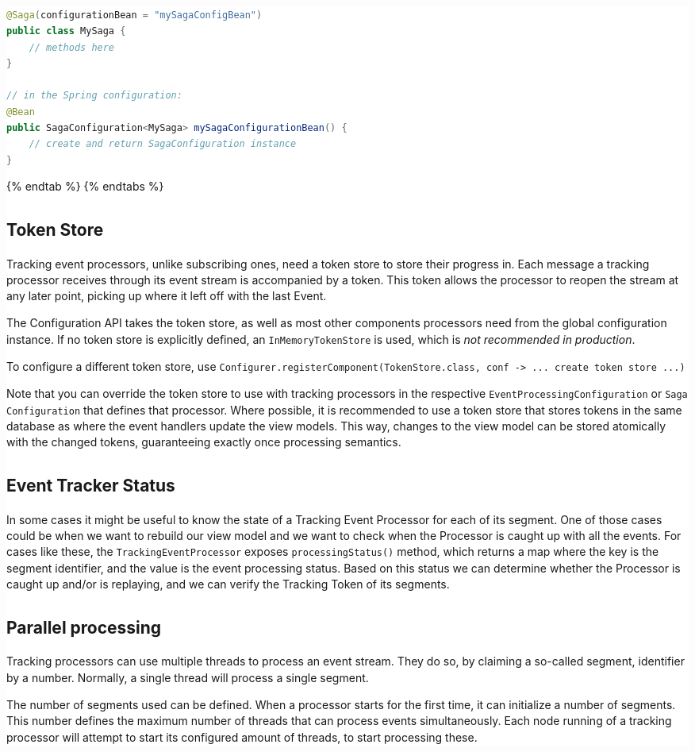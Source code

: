 ```java
@Saga(configurationBean = "mySagaConfigBean")
public class MySaga {
    // methods here 
}

// in the Spring configuration:
@Bean 
public SagaConfiguration<MySaga> mySagaConfigurationBean() {
    // create and return SagaConfiguration instance
}
```
{% endtab %}
{% endtabs %}


## Token Store

Tracking event processors, unlike subscribing ones, need a token store to store their progress in. Each message a tracking processor receives through its event stream is accompanied by a token. This token allows the processor to reopen the stream at any later point, picking up where it left off with the last Event.

The Configuration API takes the token store, as well as most other components processors need from the global configuration instance. If no token store is explicitly defined, an `InMemoryTokenStore` is used, which is _not recommended in production_.

To configure a different token store, use `Configurer.registerComponent(TokenStore.class, conf -> ... create token store ...)`

Note that you can override the token store to use with tracking processors in the respective `EventProcessingConfiguration` or `SagaConfiguration` that defines that processor. Where possible, it is recommended to use a token store that stores tokens in the same database as where the event handlers update the view models. This way, changes to the view model can be stored atomically with the changed tokens, guaranteeing exactly once processing semantics.

## Event Tracker Status

In some cases it might be useful to know the state of a Tracking Event Processor for each of its segment. One of those cases could be when we want to rebuild our view model and we want to check when the Processor is caught up with all the events. For cases like these, the `TrackingEventProcessor` exposes `processingStatus()` method, which returns a map where the key is the segment identifier, and the value is the event processing status. Based on this status we can determine whether the Processor is caught up and/or is replaying, and we can verify the Tracking Token of its segments.

## Parallel processing

Tracking processors can use multiple threads to process an event stream. They do so, by claiming a so-called segment, identifier by a number. Normally, a single thread will process a single segment.

The number of segments used can be defined. When a processor starts for the first time, it can initialize a number of segments. This number defines the maximum number of threads that can process events simultaneously. Each node running of a tracking processor will attempt to start its configured amount of threads, to start processing these.
